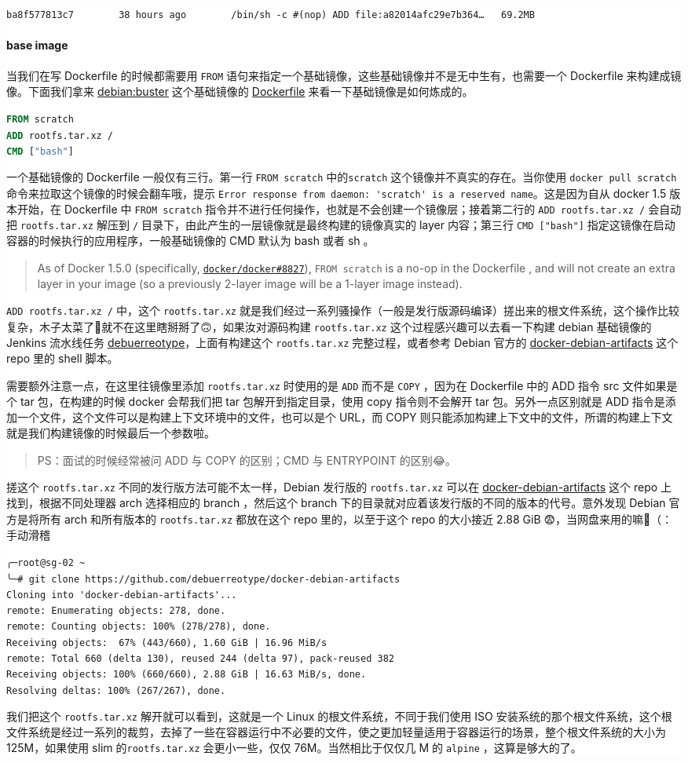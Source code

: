 ```shell
ba8f577813c7        38 hours ago        /bin/sh -c #(nop) ADD file:a82014afc29e7b364…   69.2MB
```

#### base image

当我们在写 Dockerfile 的时候都需要用 `FROM` 语句来指定一个基础镜像，这些基础镜像并不是无中生有，也需要一个 Dockerfile 来构建成镜像。下面我们拿来 [debian:buster](https://hub.docker.com/_/debian) 这个基础镜像的 [Dockerfile](https://github.com/debuerreotype/docker-debian-artifacts/blob/18cb4d0418be1c80fb19141b69ac2e0600b2d601/buster/Dockerfile) 来看一下基础镜像是如何炼成的。

```dockerfile
FROM scratch
ADD rootfs.tar.xz /
CMD ["bash"]
```

一个基础镜像的 Dockerfile 一般仅有三行。第一行 `FROM scratch` 中的`scratch` 这个镜像并不真实的存在。当你使用 `docker pull scratch` 命令来拉取这个镜像的时候会翻车哦，提示 `Error response from daemon: 'scratch' is a reserved name`。这是因为自从 docker 1.5 版本开始，在 Dockerfile 中 `FROM scratch` 指令并不进行任何操作，也就是不会创建一个镜像层；接着第二行的 `ADD rootfs.tar.xz /` 会自动把 `rootfs.tar.xz`  解压到 `/` 目录下，由此产生的一层镜像就是最终构建的镜像真实的 layer 内容；第三行 `CMD ["bash"]` 指定这镜像在启动容器的时候执行的应用程序，一般基础镜像的 CMD 默认为 bash 或者 sh 。

> As of Docker 1.5.0 (specifically, [`docker/docker#8827`](https://github.com/docker/docker/pull/8827)), `FROM scratch` is a no-op in the Dockerfile , and will not create an extra layer in your image (so a previously 2-layer image will be a 1-layer image instead).

`ADD rootfs.tar.xz /` 中，这个 `rootfs.tar.xz` 就是我们经过一系列骚操作（一般是发行版源码编译）搓出来的根文件系统，这个操作比较复杂，木子太菜了🥬就不在这里瞎掰掰了🙃，如果汝对源码构建 `rootfs.tar.xz` 这个过程感兴趣可以去看一下构建 debian 基础镜像的 Jenkins 流水线任务 [debuerreotype](https://doi-janky.infosiftr.net/job/tianon/job/debuerreotype/)，上面有构建这个 `rootfs.tar.xz` 完整过程，或者参考 Debian 官方的 [docker-debian-artifacts](https://github.com/debuerreotype/docker-debian-artifacts) 这个 repo 里的 shell 脚本。

需要额外注意一点，在这里往镜像里添加 `rootfs.tar.xz` 时使用的是 `ADD` 而不是 `COPY` ，因为在 Dockerfile 中的 ADD 指令 src 文件如果是个 tar 包，在构建的时候 docker 会帮我们把 tar 包解开到指定目录，使用 copy 指令则不会解开 tar 包。另外一点区别就是 ADD 指令是添加一个文件，这个文件可以是构建上下文环境中的文件，也可以是个 URL，而 COPY 则只能添加构建上下文中的文件，所谓的构建上下文就是我们构建镜像的时候最后一个参数啦。

> PS：面试的时候经常被问 ADD 与 COPY 的区别；CMD 与 ENTRYPOINT 的区别😂。

搓这个 `rootfs.tar.xz` 不同的发行版方法可能不太一样，Debian 发行版的 `rootfs.tar.xz` 可以在 [docker-debian-artifacts](https://github.com/debuerreotype/docker-debian-artifacts) 这个 repo 上找到，根据不同处理器 arch 选择相应的 branch ，然后这个 branch 下的目录就对应着该发行版的不同的版本的代号。意外发现 Debian 官方是将所有 arch 和所有版本的 `rootfs.tar.xz` 都放在这个 repo 里的，以至于这个 repo 的大小接近 2.88 GiB 😨，当网盘来用的嘛🤣（：手动滑稽

```shell
╭─root@sg-02 ~
╰─# git clone https://github.com/debuerreotype/docker-debian-artifacts
Cloning into 'docker-debian-artifacts'...
remote: Enumerating objects: 278, done.
remote: Counting objects: 100% (278/278), done.
Receiving objects:  67% (443/660), 1.60 GiB | 16.96 MiB/s
remote: Total 660 (delta 130), reused 244 (delta 97), pack-reused 382
Receiving objects: 100% (660/660), 2.88 GiB | 16.63 MiB/s, done.
Resolving deltas: 100% (267/267), done.
```

我们把这个 `rootfs.tar.xz` 解开就可以看到，这就是一个 Linux 的根文件系统，不同于我们使用 ISO 安装系统的那个根文件系统，这个根文件系统是经过一系列的裁剪，去掉了一些在容器运行中不必要的文件，使之更加轻量适用于容器运行的场景，整个根文件系统的大小为 125M，如果使用 slim 的`rootfs.tar.xz` 会更小一些，仅仅 76M。当然相比于仅仅几 M 的 `alpine` ，这算是够大的了。
